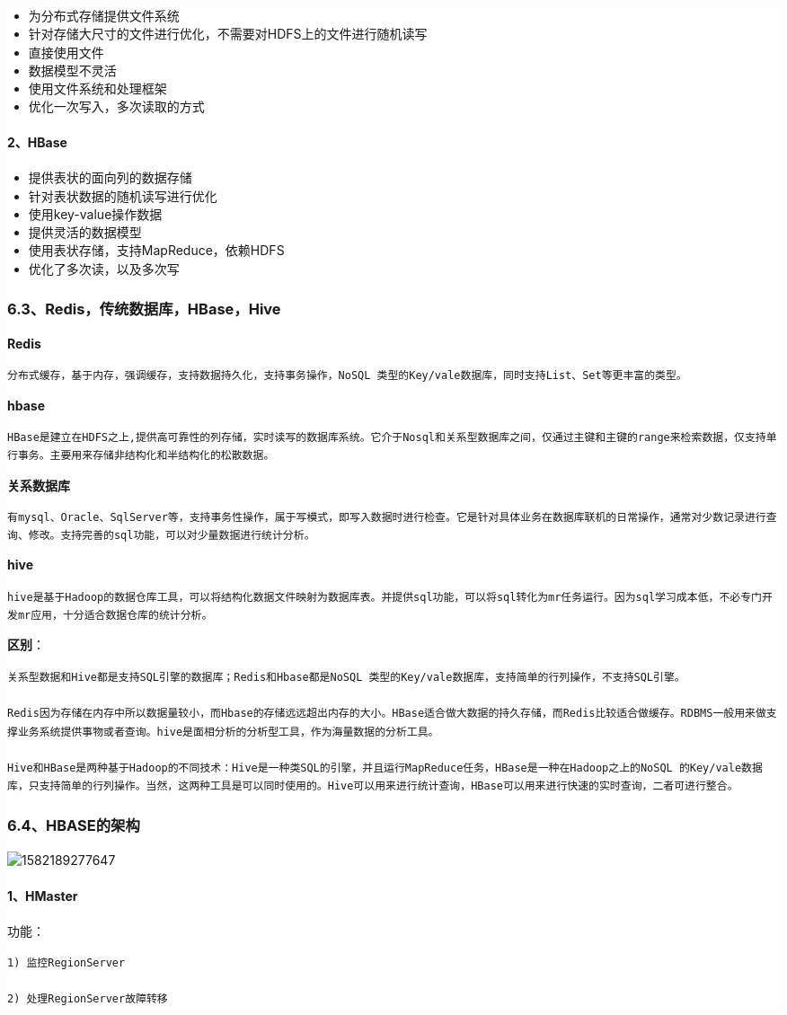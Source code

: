 * 为分布式存储提供文件系统
* 针对存储大尺寸的文件进行优化，不需要对HDFS上的文件进行随机读写
* 直接使用文件
* 数据模型不灵活
* 使用文件系统和处理框架
* 优化一次写入，多次读取的方式

#### 2、HBase

* 提供表状的面向列的数据存储
* 针对表状数据的随机读写进行优化
* 使用key-value操作数据
* 提供灵活的数据模型
* 使用表状存储，支持MapReduce，依赖HDFS
* 优化了多次读，以及多次写

### 6.3、Redis，传统数据库，HBase，Hive

**Redis**

    分布式缓存，基于内存，强调缓存，支持数据持久化，支持事务操作，NoSQL 类型的Key/vale数据库，同时支持List、Set等更丰富的类型。

**hbase**

    HBase是建立在HDFS之上,提供高可靠性的列存储，实时读写的数据库系统。它介于Nosql和关系型数据库之间，仅通过主键和主键的range来检索数据，仅支持单行事务。主要用来存储非结构化和半结构化的松散数据。

**关系数据库**

    有mysql、Oracle、SqlServer等，支持事务性操作，属于写模式，即写入数据时进行检查。它是针对具体业务在数据库联机的日常操作，通常对少数记录进行查询、修改。支持完善的sql功能，可以对少量数据进行统计分析。

**hive**

    hive是基于Hadoop的数据仓库工具，可以将结构化数据文件映射为数据库表。并提供sql功能，可以将sql转化为mr任务运行。因为sql学习成本低，不必专门开发mr应用，十分适合数据仓库的统计分析。

**区别**：

    关系型数据和Hive都是支持SQL引擎的数据库；Redis和Hbase都是NoSQL 类型的Key/vale数据库，支持简单的行列操作，不支持SQL引擎。
    
    Redis因为存储在内存中所以数据量较小，而Hbase的存储远远超出内存的大小。HBase适合做大数据的持久存储，而Redis比较适合做缓存。RDBMS一般用来做支撑业务系统提供事物或者查询。hive是面相分析的分析型工具，作为海量数据的分析工具。
    
    Hive和HBase是两种基于Hadoop的不同技术：Hive是一种类SQL的引擎，并且运行MapReduce任务，HBase是一种在Hadoop之上的NoSQL 的Key/vale数据库，只支持简单的行列操作。当然，这两种工具是可以同时使用的。Hive可以用来进行统计查询，HBase可以用来进行快速的实时查询，二者可进行整合。

### 6.4、HBASE的架构

![1582189277647](assert/1582189277647.png)

#### 1、HMaster

功能：

    1) 监控RegionServer
    
    2) 处理RegionServer故障转移
    